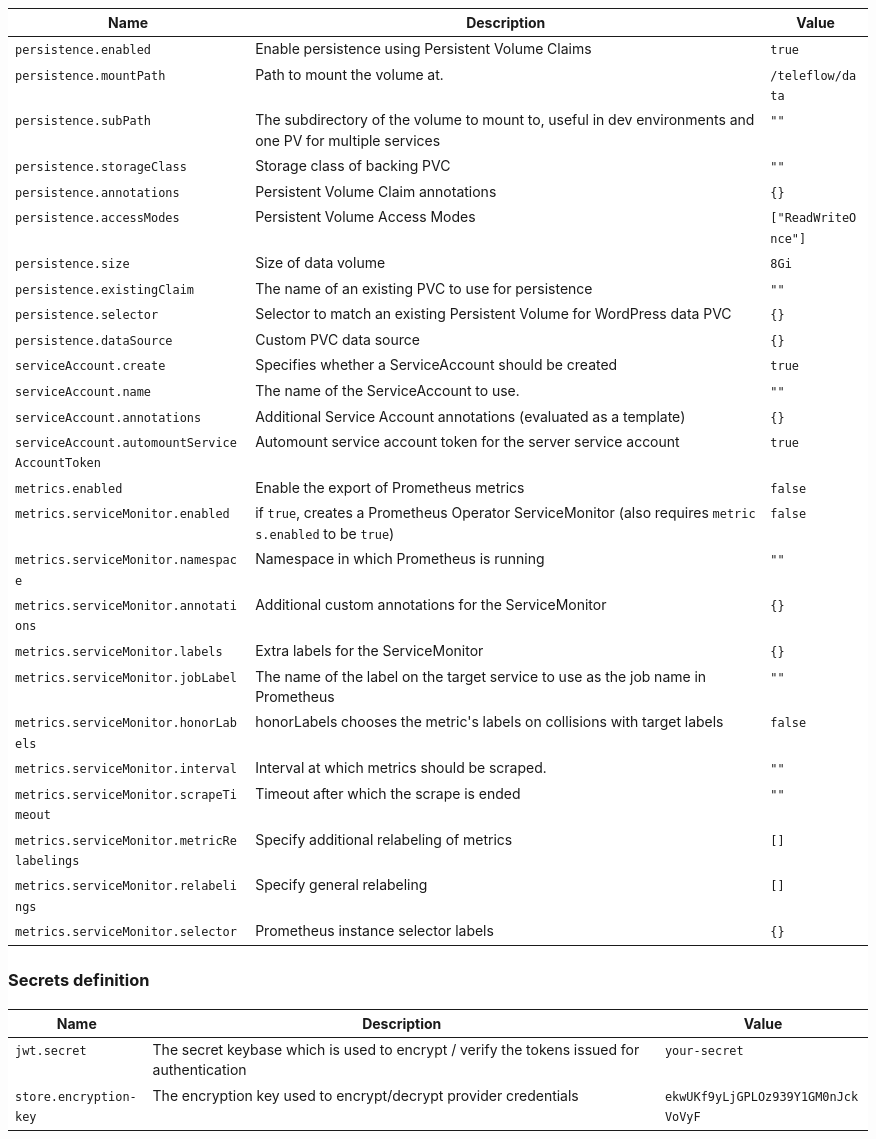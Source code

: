 | Name                                          | Description                                                                                             | Value               |
| --------------------------------------------- | ------------------------------------------------------------------------------------------------------- | ------------------- |
| `persistence.enabled`                         | Enable persistence using Persistent Volume Claims                                                       | `true`              |
| `persistence.mountPath`                       | Path to mount the volume at.                                                                            | `/teleflow/data`        |
| `persistence.subPath`                         | The subdirectory of the volume to mount to, useful in dev environments and one PV for multiple services | `""`                |
| `persistence.storageClass`                    | Storage class of backing PVC                                                                            | `""`                |
| `persistence.annotations`                     | Persistent Volume Claim annotations                                                                     | `{}`                |
| `persistence.accessModes`                     | Persistent Volume Access Modes                                                                          | `["ReadWriteOnce"]` |
| `persistence.size`                            | Size of data volume                                                                                     | `8Gi`               |
| `persistence.existingClaim`                   | The name of an existing PVC to use for persistence                                                      | `""`                |
| `persistence.selector`                        | Selector to match an existing Persistent Volume for WordPress data PVC                                  | `{}`                |
| `persistence.dataSource`                      | Custom PVC data source                                                                                  | `{}`                |
| `serviceAccount.create`                       | Specifies whether a ServiceAccount should be created                                                    | `true`              |
| `serviceAccount.name`                         | The name of the ServiceAccount to use.                                                                  | `""`                |
| `serviceAccount.annotations`                  | Additional Service Account annotations (evaluated as a template)                                        | `{}`                |
| `serviceAccount.automountServiceAccountToken` | Automount service account token for the server service account                                          | `true`              |
| `metrics.enabled`                             | Enable the export of Prometheus metrics                                                                 | `false`             |
| `metrics.serviceMonitor.enabled`              | if `true`, creates a Prometheus Operator ServiceMonitor (also requires `metrics.enabled` to be `true`)  | `false`             |
| `metrics.serviceMonitor.namespace`            | Namespace in which Prometheus is running                                                                | `""`                |
| `metrics.serviceMonitor.annotations`          | Additional custom annotations for the ServiceMonitor                                                    | `{}`                |
| `metrics.serviceMonitor.labels`               | Extra labels for the ServiceMonitor                                                                     | `{}`                |
| `metrics.serviceMonitor.jobLabel`             | The name of the label on the target service to use as the job name in Prometheus                        | `""`                |
| `metrics.serviceMonitor.honorLabels`          | honorLabels chooses the metric's labels on collisions with target labels                                | `false`             |
| `metrics.serviceMonitor.interval`             | Interval at which metrics should be scraped.                                                            | `""`                |
| `metrics.serviceMonitor.scrapeTimeout`        | Timeout after which the scrape is ended                                                                 | `""`                |
| `metrics.serviceMonitor.metricRelabelings`    | Specify additional relabeling of metrics                                                                | `[]`                |
| `metrics.serviceMonitor.relabelings`          | Specify general relabeling                                                                              | `[]`                |
| `metrics.serviceMonitor.selector`             | Prometheus instance selector labels                                                                     | `{}`                |

### Secrets definition

| Name                   | Description                                                                               | Value                              |
| ---------------------- | ----------------------------------------------------------------------------------------- | ---------------------------------- |
| `jwt.secret`           | The secret keybase which is used to encrypt / verify the tokens issued for authentication | `your-secret`                      |
| `store.encryption-key` | The encryption key used to encrypt/decrypt provider credentials                           | `ekwUKf9yLjGPLOz939Y1GM0nJckVoVyF` |
